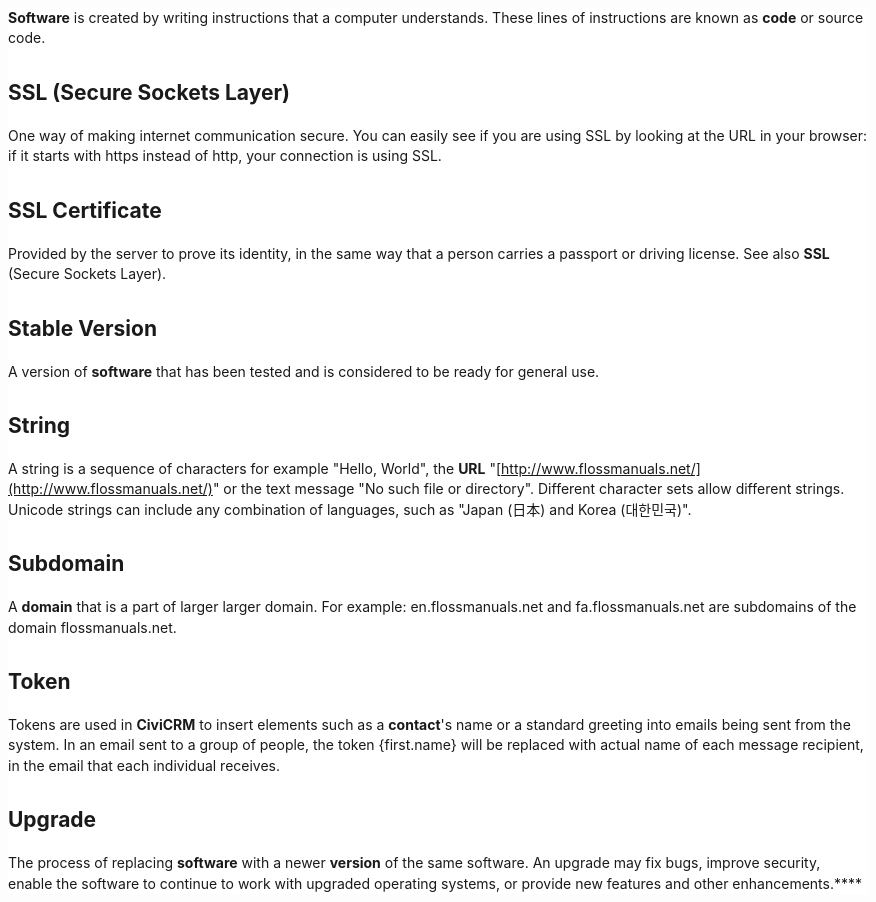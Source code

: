 **Software** is created by writing instructions that a computer
understands. These lines of instructions are known as **code** or source
code.

SSL (Secure Sockets Layer)
--------------------------

One way of making internet communication secure. You can easily see if
you are using SSL by looking at the URL in your browser: if it starts
with https instead of http, your connection is using SSL.

SSL Certificate
---------------

Provided by the server to prove its identity, in the same way that a
person carries a passport or driving license. See also **SSL** (Secure
Sockets Layer).

Stable Version
--------------

A version of **software** that has been tested and is considered to be
ready for general use.

String
------

A string is a sequence of characters for example "Hello, World", the
**URL** "[http://www.flossmanuals.net/](http://www.flossmanuals.net/)"
or the text message "No such file or directory". Different character
sets allow different strings. Unicode strings can include any
combination of languages, such as "Japan (日本) and Korea (대한민국)".

Subdomain
---------

A **domain** that is a part of larger larger domain. For example:
en.flossmanuals.net and fa.flossmanuals.net are subdomains of the domain
flossmanuals.net. 

Token
-----

Tokens are used in **CiviCRM** to insert elements such as a
**contact**'s name or a standard greeting into emails being sent from
the system. In an email sent to a group of people, the token
{first.name} will be replaced with actual name of each message
recipient, in the email that each individual receives.

Upgrade
-------

The process of replacing **software** with a newer **version** of the
same software. An upgrade may fix bugs, improve security, enable the
software to continue to work with upgraded operating systems, or provide
new features and other enhancements.****
